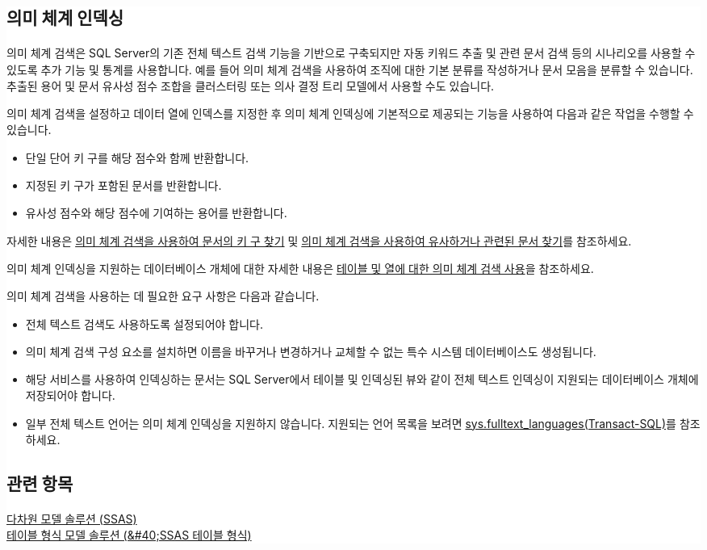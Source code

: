 ##  <a name="bkmk_SemSearch"></a> 의미 체계 인덱싱  
 의미 체계 검색은 SQL Server의 기존 전체 텍스트 검색 기능을 기반으로 구축되지만 자동 키워드 추출 및 관련 문서 검색 등의 시나리오를 사용할 수 있도록 추가 기능 및 통계를 사용합니다. 예를 들어 의미 체계 검색을 사용하여 조직에 대한 기본 분류를 작성하거나 문서 모음을 분류할 수 있습니다. 추출된 용어 및 문서 유사성 점수 조합을 클러스터링 또는 의사 결정 트리 모델에서 사용할 수도 있습니다.  
  
 의미 체계 검색을 설정하고 데이터 열에 인덱스를 지정한 후 의미 체계 인덱싱에 기본적으로 제공되는 기능을 사용하여 다음과 같은 작업을 수행할 수 있습니다.  
  
-   단일 단어 키 구를 해당 점수와 함께 반환합니다.  
  
-   지정된 키 구가 포함된 문서를 반환합니다.  
  
-   유사성 점수와 해당 점수에 기여하는 용어를 반환합니다.  
  
 자세한 내용은 [의미 체계 검색을 사용하여 문서의 키 구 찾기](../../relational-databases/search/find-key-phrases-in-documents-with-semantic-search.md) 및 [의미 체계 검색을 사용하여 유사하거나 관련된 문서 찾기](../../relational-databases/search/find-similar-and-related-documents-with-semantic-search.md)를 참조하세요.  
  
 의미 체계 인덱싱을 지원하는 데이터베이스 개체에 대한 자세한 내용은 [테이블 및 열에 대한 의미 체계 검색 사용](../../relational-databases/search/enable-semantic-search-on-tables-and-columns.md)을 참조하세요.  
  
 의미 체계 검색을 사용하는 데 필요한 요구 사항은 다음과 같습니다.  
  
-   전체 텍스트 검색도 사용하도록 설정되어야 합니다.  
  
-   의미 체계 검색 구성 요소를 설치하면 이름을 바꾸거나 변경하거나 교체할 수 없는 특수 시스템 데이터베이스도 생성됩니다.  
  
-   해당 서비스를 사용하여 인덱싱하는 문서는 SQL Server에서 테이블 및 인덱싱된 뷰와 같이 전체 텍스트 인덱싱이 지원되는 데이터베이스 개체에 저장되어야 합니다.  
  
-   일부 전체 텍스트 언어는 의미 체계 인덱싱을 지원하지 않습니다. 지원되는 언어 목록을 보려면 [sys.fulltext_languages&#40;Transact-SQL&#41;](/sql/relational-databases/system-catalog-views/sys-fulltext-semantic-languages-transact-sql)를 참조하세요.  
  
## <a name="see-also"></a>관련 항목  
 [다차원 모델 솔루션 &#40;SSAS&#41;](../multidimensional-models/multidimensional-model-solutions-ssas.md)   
 [테이블 형식 모델 솔루션 &#40;&AMP;#40;SSAS 테이블 형식&#41;](../tabular-model-solutions-ssas-tabular.md)  
  
  
